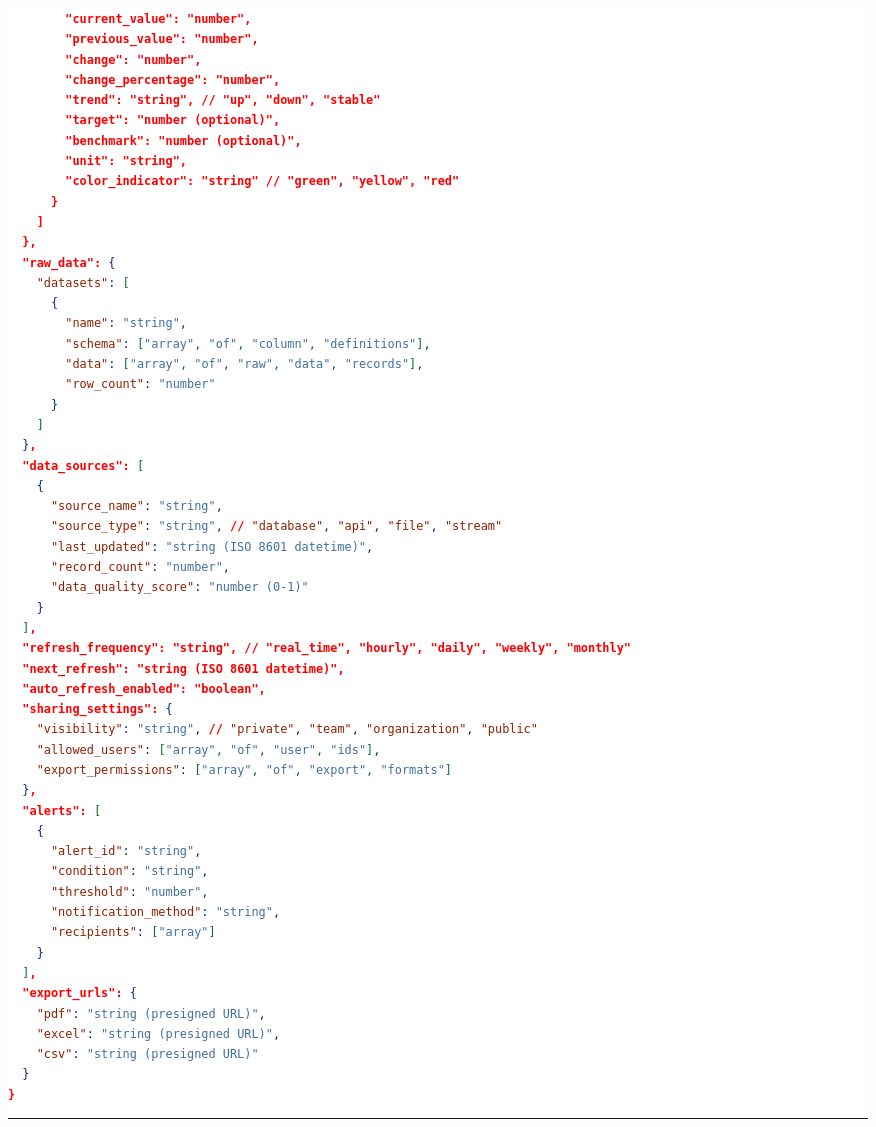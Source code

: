 ```json
        "current_value": "number",
        "previous_value": "number",
        "change": "number",
        "change_percentage": "number",
        "trend": "string", // "up", "down", "stable"
        "target": "number (optional)",
        "benchmark": "number (optional)",
        "unit": "string",
        "color_indicator": "string" // "green", "yellow", "red"
      }
    ]
  },
  "raw_data": {
    "datasets": [
      {
        "name": "string",
        "schema": ["array", "of", "column", "definitions"],
        "data": ["array", "of", "raw", "data", "records"],
        "row_count": "number"
      }
    ]
  },
  "data_sources": [
    {
      "source_name": "string",
      "source_type": "string", // "database", "api", "file", "stream"
      "last_updated": "string (ISO 8601 datetime)",
      "record_count": "number",
      "data_quality_score": "number (0-1)"
    }
  ],
  "refresh_frequency": "string", // "real_time", "hourly", "daily", "weekly", "monthly"
  "next_refresh": "string (ISO 8601 datetime)",
  "auto_refresh_enabled": "boolean",
  "sharing_settings": {
    "visibility": "string", // "private", "team", "organization", "public"
    "allowed_users": ["array", "of", "user", "ids"],
    "export_permissions": ["array", "of", "export", "formats"]
  },
  "alerts": [
    {
      "alert_id": "string",
      "condition": "string",
      "threshold": "number",
      "notification_method": "string",
      "recipients": ["array"]
    }
  ],
  "export_urls": {
    "pdf": "string (presigned URL)",
    "excel": "string (presigned URL)",
    "csv": "string (presigned URL)"
  }
}
```

---